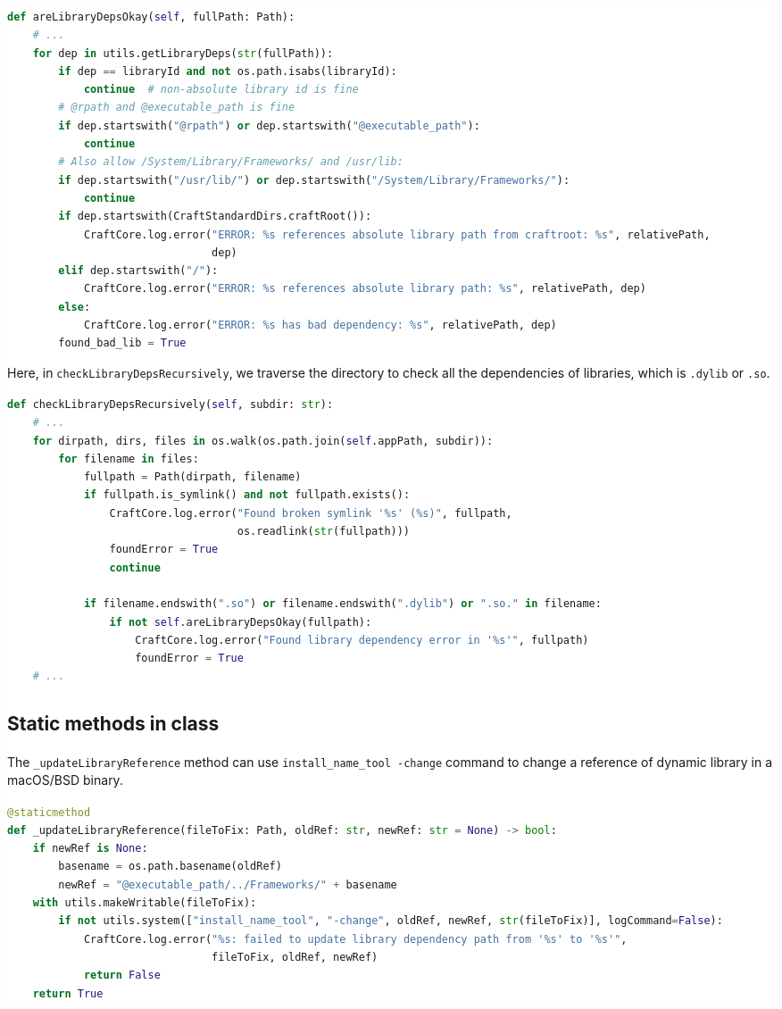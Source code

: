 ```python
def areLibraryDepsOkay(self, fullPath: Path):
    # ...
    for dep in utils.getLibraryDeps(str(fullPath)):
        if dep == libraryId and not os.path.isabs(libraryId):
            continue  # non-absolute library id is fine
        # @rpath and @executable_path is fine
        if dep.startswith("@rpath") or dep.startswith("@executable_path"):
            continue
        # Also allow /System/Library/Frameworks/ and /usr/lib:
        if dep.startswith("/usr/lib/") or dep.startswith("/System/Library/Frameworks/"):
            continue
        if dep.startswith(CraftStandardDirs.craftRoot()):
            CraftCore.log.error("ERROR: %s references absolute library path from craftroot: %s", relativePath,
                                dep)
        elif dep.startswith("/"):
            CraftCore.log.error("ERROR: %s references absolute library path: %s", relativePath, dep)
        else:
            CraftCore.log.error("ERROR: %s has bad dependency: %s", relativePath, dep)
        found_bad_lib = True
```

Here, in `checkLibraryDepsRecursively`, we traverse the directory to check all the dependencies of libraries, which is `.dylib` or `.so`.

```python
def checkLibraryDepsRecursively(self, subdir: str):
    # ...
    for dirpath, dirs, files in os.walk(os.path.join(self.appPath, subdir)):
        for filename in files:
            fullpath = Path(dirpath, filename)
            if fullpath.is_symlink() and not fullpath.exists():
                CraftCore.log.error("Found broken symlink '%s' (%s)", fullpath,
                                    os.readlink(str(fullpath)))
                foundError = True
                continue

            if filename.endswith(".so") or filename.endswith(".dylib") or ".so." in filename:
                if not self.areLibraryDepsOkay(fullpath):
                    CraftCore.log.error("Found library dependency error in '%s'", fullpath)
                    foundError = True
    # ...
```

## Static methods in class

The `_updateLibraryReference` method can use `install_name_tool -change` command to change a reference of dynamic library in a macOS/BSD binary.

```python
@staticmethod
def _updateLibraryReference(fileToFix: Path, oldRef: str, newRef: str = None) -> bool:
    if newRef is None:
        basename = os.path.basename(oldRef)
        newRef = "@executable_path/../Frameworks/" + basename
    with utils.makeWritable(fileToFix):
        if not utils.system(["install_name_tool", "-change", oldRef, newRef, str(fileToFix)], logCommand=False):
            CraftCore.log.error("%s: failed to update library dependency path from '%s' to '%s'",
                                fileToFix, oldRef, newRef)
            return False
    return True
```
